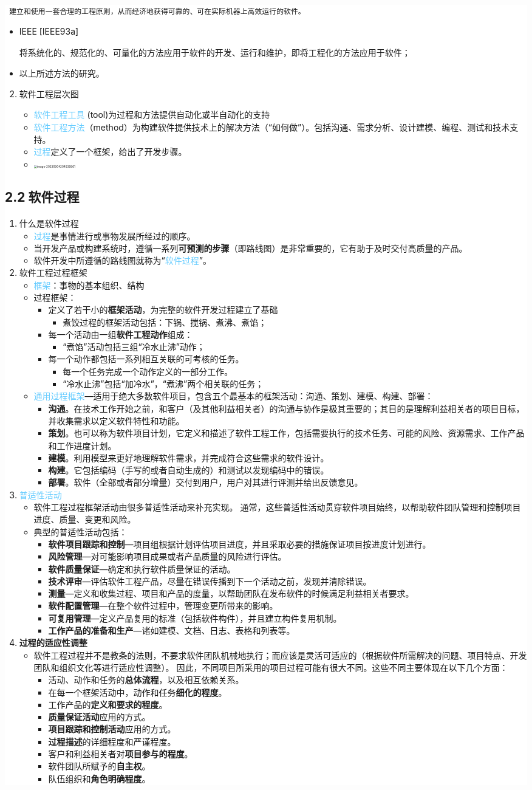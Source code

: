      建立和使用一套合理的工程原则，从而经济地获得可靠的、可在实际机器上高效运行的软件。

   - IEEE [IEEE93a]

     将系统化的、规范化的、可量化的方法应用于软件的开发、运行和维护，即将工程化的方法应用于软件；

   - 以上所述方法的研究。

2. 软件工程层次图

   - <font color='#66ccff'>软件工程工具</font> (tool)为过程和方法提供自动化或半自动化的支持
   - <font color='#66ccff'>软件工程方法</font>（method）为构建软件提供技术上的解决方法（“如何做”）。包括沟通、需求分析、设计建模、编程、测试和技术支持。
   - <font color='#66ccff'>过程</font>定义了一个框架，给出了开发步骤。
   - <img src="https://yj-notes.oss-cn-hangzhou.aliyuncs.com/image/image-20230904204939961.png" alt="image-20230904204939961" style="zoom:33%;" /> 



## 2.2 软件过程

1. 什么是软件过程
   - <font color='#66ccff'>过程</font>是事情进行或事物发展所经过的顺序。 
   - 当开发产品或构建系统时，遵循一系列**可预测的步骤**（即路线图）是非常重要的，它有助于及时交付高质量的产品。
   - 软件开发中所遵循的路线图就称为“<font color='#66ccff'>软件过程</font>”。
2. 软件工程过程框架
   - <font color='#66ccff'>框架</font>：事物的基本组织、结构
   - 过程框架：
     - 定义了若干小的**框架活动**，为完整的软件开发过程建立了基础
       - 煮饺过程的框架活动包括：下锅、搅锅、煮沸、煮馅；
     - 每一个活动由一组**软件工程动作**组成：
       - “煮馅”活动包括三组“冷水止沸”动作；
     - 每一个动作都包括一系列相互关联的可考核的任务。
       - 每一个任务完成一个动作定义的一部分工作。
       - “冷水止沸”包括“加冷水”，“煮沸”两个相关联的任务；
   - <font color='#66ccff'>通用过程框架</font>—适用于绝大多数软件项目，包含五个最基本的框架活动：沟通、策划、建模、构建、部署： 
     - **沟通**。在技术工作开始之前，和客户（及其他利益相关者）的沟通与协作是极其重要的；其目的是理解利益相关者的项目目标，并收集需求以定义软件特性和功能。  
     - **策划**。也可以称为软件项目计划，它定义和描述了软件工程工作，包括需要执行的技术任务、可能的风险、资源需求、工作产品和工作进度计划。 
     - **建模**。利用模型来更好地理解软件需求，并完成符合这些需求的软件设计。
     - **构建**。它包括编码（手写的或者自动生成的）和测试以发现编码中的错误。
     - **部署**。软件（全部或者部分增量）交付到用户，用户对其进行评测并给出反馈意见。
3. <font color='#66ccff'>普适性活动</font>
   - 软件工程过程框架活动由很多普适性活动来补充实现。
     通常，这些普适性活动贯穿软件项目始终，以帮助软件团队管理和控制项目进度、质量、变更和风险。
   - 典型的普适性活动包括：
     - **软件项目跟踪和控制**—项目组根据计划评估项目进度，并且采取必要的措施保证项目按进度计划进行。
     - **风险管理**—对可能影响项目成果或者产品质量的风险进行评估。
     - **软件质量保证**—确定和执行软件质量保证的活动。
     - **技术评审**—评估软件工程产品，尽量在错误传播到下一个活动之前，发现并清除错误。
     - **测量**—定义和收集过程、项目和产品的度量，以帮助团队在发布软件的时候满足利益相关者要求。
     - **软件配置管理**—在整个软件过程中，管理变更所带来的影响。
     - **可复用管理**—定义产品复用的标准（包括软件构件），并且建立构件复用机制。
     - **工作产品的准备和生产**—诸如建模、文档、日志、表格和列表等。
4. **过程的适应性调整**
   - 软件工程过程并不是教条的法则，不要求软件团队机械地执行；而应该是灵活可适应的（根据软件所需解决的问题、项目特点、开发团队和组织文化等进行适应性调整）。
     因此，不同项目所采用的项目过程可能有很大不同。这些不同主要体现在以下几个方面： 
     - 活动、动作和任务的**总体流程**，以及相互依赖关系。
     - 在每一个框架活动中，动作和任务**细化的程度**。
     - 工作产品的**定义和要求的程度**。
     - **质量保证活动**应用的方式。
     - **项目跟踪和控制活动**应用的方式。
     - **过程描述**的详细程度和严谨程度。
     - 客户和利益相关者对**项目参与的程度**。
     - 软件团队所赋予的**自主权**。
     - 队伍组织和**角色明确程度**。
